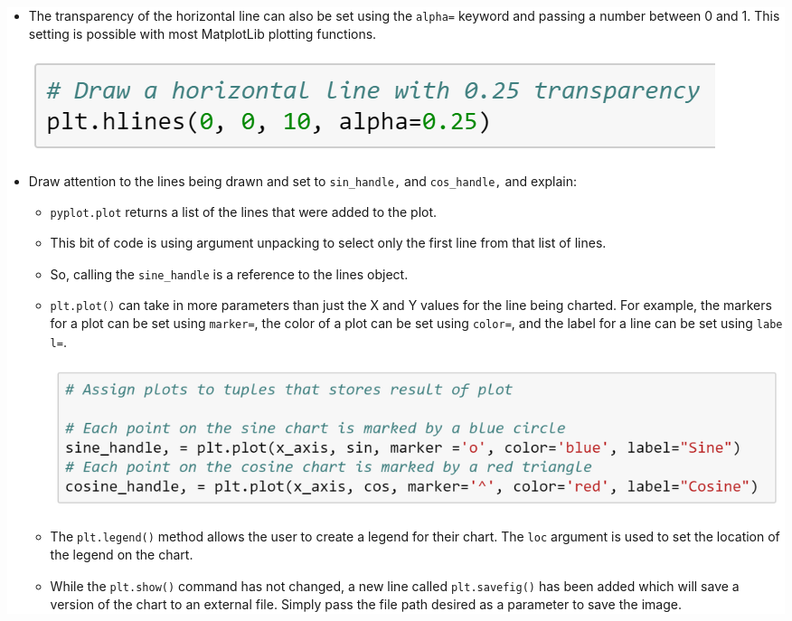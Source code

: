   * The transparency of the horizontal line can also be set using the `alpha=` keyword and passing a number between 0 and 1. This setting is possible with most MatplotLib plotting functions.

    ![Horizontal Line](Images/03-LineConfiguration_HLines.png)

* Draw attention to the lines being drawn and set to `sin_handle,` and `cos_handle,` and explain:

  * `pyplot.plot` returns a list of the lines that were added to the plot.

  * This bit of code is using argument unpacking to select only the first line from that list of lines.

  * So, calling the `sine_handle` is a reference to the lines object.

  * `plt.plot()` can take in more parameters than just the X and Y values for the line being charted. For example, the markers for a plot can be set using `marker=`, the color of a plot can be set using `color=`, and the label for a line can be set using `label=`.

    ![Tupled Plots](Images/03-LineConfiguration_Tupled.png)

  * The `plt.legend()` method allows the user to create a legend for their chart. The `loc` argument is used to set the location of the legend on the chart.

  * While the `plt.show()` command has not changed, a new line called `plt.savefig()` has been added which will save a version of the chart to an external file. Simply pass the file path desired as a parameter to save the image.
